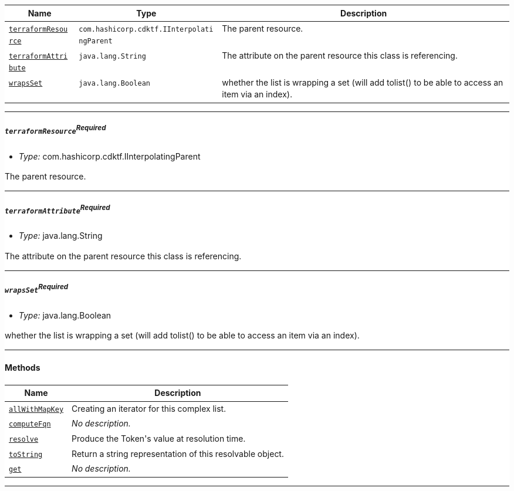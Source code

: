 | **Name** | **Type** | **Description** |
| --- | --- | --- |
| <code><a href="#rhizo-co-terraform-provider-oci.dataOciDevopsDeployStages.DataOciDevopsDeployStagesDeployStageCollectionItemsApprovalPolicyList.Initializer.parameter.terraformResource">terraformResource</a></code> | <code>com.hashicorp.cdktf.IInterpolatingParent</code> | The parent resource. |
| <code><a href="#rhizo-co-terraform-provider-oci.dataOciDevopsDeployStages.DataOciDevopsDeployStagesDeployStageCollectionItemsApprovalPolicyList.Initializer.parameter.terraformAttribute">terraformAttribute</a></code> | <code>java.lang.String</code> | The attribute on the parent resource this class is referencing. |
| <code><a href="#rhizo-co-terraform-provider-oci.dataOciDevopsDeployStages.DataOciDevopsDeployStagesDeployStageCollectionItemsApprovalPolicyList.Initializer.parameter.wrapsSet">wrapsSet</a></code> | <code>java.lang.Boolean</code> | whether the list is wrapping a set (will add tolist() to be able to access an item via an index). |

---

##### `terraformResource`<sup>Required</sup> <a name="terraformResource" id="rhizo-co-terraform-provider-oci.dataOciDevopsDeployStages.DataOciDevopsDeployStagesDeployStageCollectionItemsApprovalPolicyList.Initializer.parameter.terraformResource"></a>

- *Type:* com.hashicorp.cdktf.IInterpolatingParent

The parent resource.

---

##### `terraformAttribute`<sup>Required</sup> <a name="terraformAttribute" id="rhizo-co-terraform-provider-oci.dataOciDevopsDeployStages.DataOciDevopsDeployStagesDeployStageCollectionItemsApprovalPolicyList.Initializer.parameter.terraformAttribute"></a>

- *Type:* java.lang.String

The attribute on the parent resource this class is referencing.

---

##### `wrapsSet`<sup>Required</sup> <a name="wrapsSet" id="rhizo-co-terraform-provider-oci.dataOciDevopsDeployStages.DataOciDevopsDeployStagesDeployStageCollectionItemsApprovalPolicyList.Initializer.parameter.wrapsSet"></a>

- *Type:* java.lang.Boolean

whether the list is wrapping a set (will add tolist() to be able to access an item via an index).

---

#### Methods <a name="Methods" id="Methods"></a>

| **Name** | **Description** |
| --- | --- |
| <code><a href="#rhizo-co-terraform-provider-oci.dataOciDevopsDeployStages.DataOciDevopsDeployStagesDeployStageCollectionItemsApprovalPolicyList.allWithMapKey">allWithMapKey</a></code> | Creating an iterator for this complex list. |
| <code><a href="#rhizo-co-terraform-provider-oci.dataOciDevopsDeployStages.DataOciDevopsDeployStagesDeployStageCollectionItemsApprovalPolicyList.computeFqn">computeFqn</a></code> | *No description.* |
| <code><a href="#rhizo-co-terraform-provider-oci.dataOciDevopsDeployStages.DataOciDevopsDeployStagesDeployStageCollectionItemsApprovalPolicyList.resolve">resolve</a></code> | Produce the Token's value at resolution time. |
| <code><a href="#rhizo-co-terraform-provider-oci.dataOciDevopsDeployStages.DataOciDevopsDeployStagesDeployStageCollectionItemsApprovalPolicyList.toString">toString</a></code> | Return a string representation of this resolvable object. |
| <code><a href="#rhizo-co-terraform-provider-oci.dataOciDevopsDeployStages.DataOciDevopsDeployStagesDeployStageCollectionItemsApprovalPolicyList.get">get</a></code> | *No description.* |

---